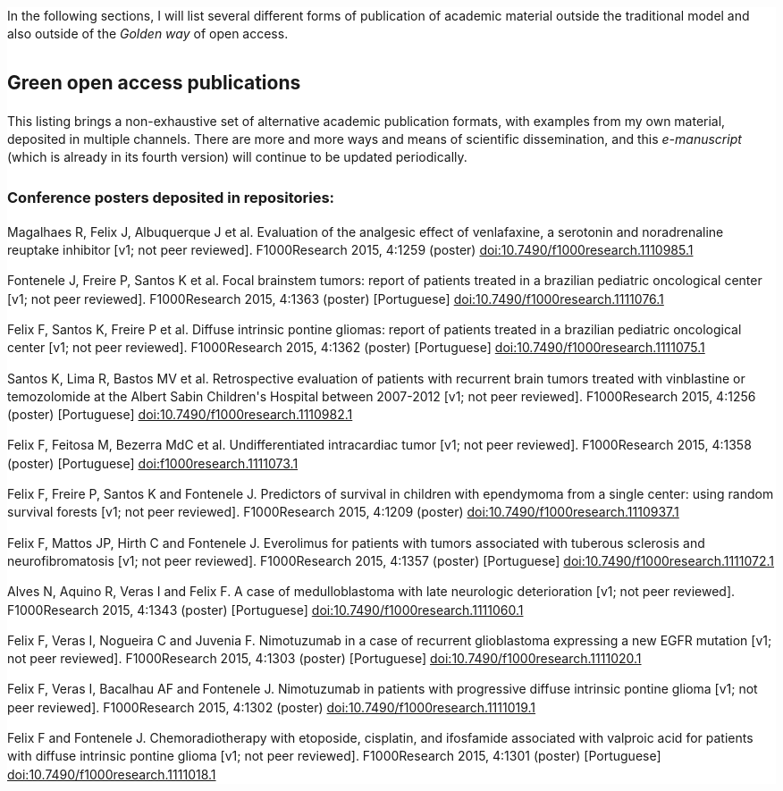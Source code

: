 In the following sections, I will list several different forms of publication of academic material outside the traditional model and also outside of the _Golden way_ of open access.

## Green open access publications

This listing brings a non-exhaustive set of alternative academic publication formats, with examples from my own material, deposited in multiple channels. There are more and more ways and means of scientific dissemination, and this _e-manuscript_ (which is already in its fourth version) will continue to be updated periodically.

### Conference posters deposited in repositories:

Magalhaes R, Felix J, Albuquerque J et al. Evaluation of the analgesic effect of venlafaxine, a serotonin and noradrenaline reuptake inhibitor [v1; not peer reviewed]. F1000Research 2015, 4:1259 (poster) [doi:10.7490/f1000research.1110985.1](https://doi.org/10.7490/f1000research.1110985.1)

Fontenele J, Freire P, Santos K et al. Focal brainstem tumors: report of patients treated in a brazilian pediatric oncological center [v1; not peer reviewed]. F1000Research 2015, 4:1363 (poster) [Portuguese] [doi:10.7490/f1000research.1111076.1](https://doi.org/10.7490/f1000research.1111076.1)

Felix F, Santos K, Freire P et al. Diffuse intrinsic pontine gliomas: report of patients treated in a brazilian pediatric oncological center [v1; not peer reviewed]. F1000Research 2015, 4:1362 (poster) [Portuguese] [doi:10.7490/f1000research.1111075.1](https://doi.org/10.7490/f1000research.1111075.1)

Santos K, Lima R, Bastos MV et al. Retrospective evaluation of patients with recurrent brain tumors treated with vinblastine or temozolomide at the Albert Sabin Children's Hospital between 2007-2012 [v1; not peer reviewed]. F1000Research 2015, 4:1256 (poster) [Portuguese] [doi:10.7490/f1000research.1110982.1](https://doi.org/10.7490/f1000research.1110982.1)

Felix F, Feitosa M, Bezerra MdC et al. Undifferentiated intracardiac tumor [v1; not peer reviewed]. F1000Research 2015, 4:1358 (poster) [Portuguese] [doi:f1000research.1111073.1](https://doi.org/10.7490/f1000research.1111073.1)

Felix F, Freire P, Santos K and Fontenele J. Predictors of survival in children with ependymoma from a single center: using random survival forests [v1; not peer reviewed]. F1000Research 2015, 4:1209 (poster) [doi:10.7490/f1000research.1110937.1](https://doi.org/10.7490/f1000research.1110937.1)

Felix F, Mattos JP, Hirth C and Fontenele J. Everolimus for patients with tumors associated with tuberous sclerosis and neurofibromatosis [v1; not peer reviewed]. F1000Research 2015, 4:1357 (poster) [Portuguese] [doi:10.7490/f1000research.1111072.1](https://doi.org/10.7490/f1000research.1111072.1)

Alves N, Aquino R, Veras I and Felix F. A case of medulloblastoma with late neurologic deterioration [v1; not peer reviewed]. F1000Research 2015, 4:1343 (poster) [Portuguese] [doi:10.7490/f1000research.1111060.1](https://doi.org/10.7490/f1000research.1111060.1)

Felix F, Veras I, Nogueira C and Juvenia F. Nimotuzumab in a case of recurrent glioblastoma expressing a new EGFR mutation [v1; not peer reviewed]. F1000Research 2015, 4:1303 (poster) [Portuguese] [doi:10.7490/f1000research.1111020.1](https://doi.org/10.7490/f1000research.1111020.1)

Felix F, Veras I, Bacalhau AF and Fontenele J. Nimotuzumab in patients with progressive diffuse intrinsic pontine glioma [v1; not peer reviewed]. F1000Research 2015, 4:1302 (poster) [doi:10.7490/f1000research.1111019.1](https://doi.org/10.7490/f1000research.1111019.1)

Felix F and Fontenele J. Chemoradiotherapy with etoposide, cisplatin, and ifosfamide associated with valproic acid for patients with diffuse intrinsic pontine glioma [v1; not peer reviewed]. F1000Research 2015, 4:1301 (poster) [Portuguese] [doi:10.7490/f1000research.1111018.1](https://doi.org/10.7490/f1000research.1111018.1)
